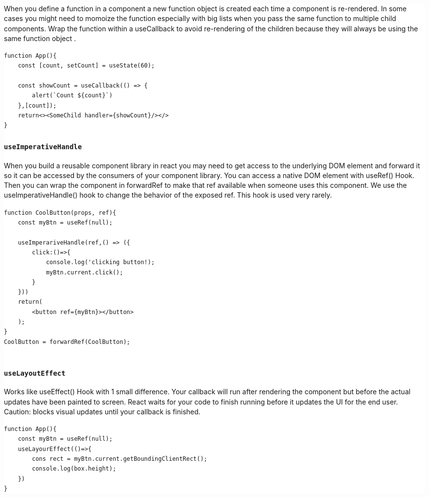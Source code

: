 When you define a function in a component a new function object is created each time a component is re-rendered. In some cases you might need to momoize the function especially with big lists when you pass the same function to multiple child components. Wrap the function within a useCallback to avoid re-rendering of the children because they will always be using the same function object .

```
function App(){
    const [count, setCount] = useState(60);

    const showCount = useCallback(() => {
        alert(`Count ${count}`)
    },[count]);
    return<><SomeChild handler={showCount}/></>
}

```

### `useImperativeHandle`

When you build a reusable component library in react you may need to get access to the underlying DOM element and forward it so it can be accessed by the consumers of your component library. You can access a native DOM element with useRef() Hook. Then you can wrap the component in forwardRef to make that ref available when someone uses this component. We use the useImperativeHandle() hook to change the behavior of the exposed ref. This hook is used very rarely.

```
function CoolButton(props, ref){
    const myBtn = useRef(null);

    useImperariveHandle(ref,() => ({
        click:()=>{
            console.log('clicking button!);
            myBtn.current.click();
        }
    }))
    return(
        <button ref={myBtn}></button>
    );
}
CoolButton = forwardRef(CoolButton);


```

### `useLayoutEffect`

Works like useEffect() Hook with 1 small difference. Your callback will run after rendering the component but before the actual updates have been painted to screen. React waits for your code to finish running before it updates the UI for the end user. Caution: blocks visual updates until your callback is finished.

```
function App(){
    const myBtn = useRef(null);
    useLayourEffect(()=>{
        cons rect = myBtn.current.getBoundingClientRect();
        console.log(box.height);
    })
}
```
